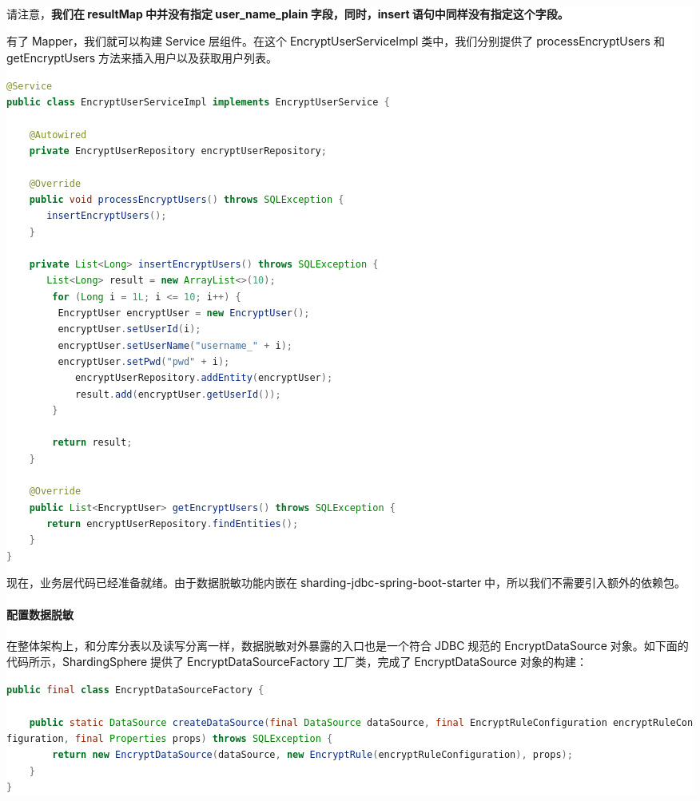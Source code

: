 请注意，**我们在 resultMap 中并没有指定 user_name_plain 字段，同时，insert 语句中同样没有指定这个字段。**

有了 Mapper，我们就可以构建 Service 层组件。在这个 EncryptUserServiceImpl 类中，我们分别提供了 processEncryptUsers 和 getEncryptUsers 方法来插入用户以及获取用户列表。

```java
@Service
public class EncryptUserServiceImpl implements EncryptUserService {
 
    @Autowired
    private EncryptUserRepository encryptUserRepository;

    @Override
    public void processEncryptUsers() throws SQLException {
       insertEncryptUsers();
    }

    private List<Long> insertEncryptUsers() throws SQLException {
       List<Long> result = new ArrayList<>(10);
        for (Long i = 1L; i <= 10; i++) {
         EncryptUser encryptUser = new EncryptUser();
         encryptUser.setUserId(i);
         encryptUser.setUserName("username_" + i);
         encryptUser.setPwd("pwd" + i);
            encryptUserRepository.addEntity(encryptUser);
            result.add(encryptUser.getUserId());
        }

        return result;
    }
 
    @Override
    public List<EncryptUser> getEncryptUsers() throws SQLException {
       return encryptUserRepository.findEntities();
    }
}
```

现在，业务层代码已经准备就绪。由于数据脱敏功能内嵌在 sharding-jdbc-spring-boot-starter 中，所以我们不需要引入额外的依赖包。

#### 配置数据脱敏

在整体架构上，和分库分表以及读写分离一样，数据脱敏对外暴露的入口也是一个符合 JDBC 规范的 EncryptDataSource 对象。如下面的代码所示，ShardingSphere 提供了 EncryptDataSourceFactory 工厂类，完成了 EncryptDataSource 对象的构建：

```java
public final class EncryptDataSourceFactory {

    public static DataSource createDataSource(final DataSource dataSource, final EncryptRuleConfiguration encryptRuleConfiguration, final Properties props) throws SQLException {
        return new EncryptDataSource(dataSource, new EncryptRule(encryptRuleConfiguration), props);
    }
}
```
